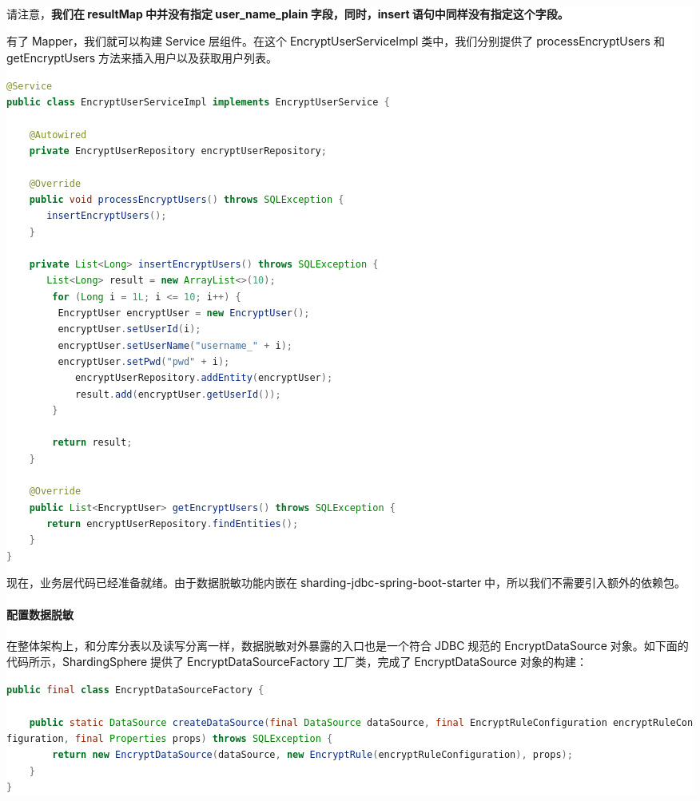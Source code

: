 请注意，**我们在 resultMap 中并没有指定 user_name_plain 字段，同时，insert 语句中同样没有指定这个字段。**

有了 Mapper，我们就可以构建 Service 层组件。在这个 EncryptUserServiceImpl 类中，我们分别提供了 processEncryptUsers 和 getEncryptUsers 方法来插入用户以及获取用户列表。

```java
@Service
public class EncryptUserServiceImpl implements EncryptUserService {
 
    @Autowired
    private EncryptUserRepository encryptUserRepository;

    @Override
    public void processEncryptUsers() throws SQLException {
       insertEncryptUsers();
    }

    private List<Long> insertEncryptUsers() throws SQLException {
       List<Long> result = new ArrayList<>(10);
        for (Long i = 1L; i <= 10; i++) {
         EncryptUser encryptUser = new EncryptUser();
         encryptUser.setUserId(i);
         encryptUser.setUserName("username_" + i);
         encryptUser.setPwd("pwd" + i);
            encryptUserRepository.addEntity(encryptUser);
            result.add(encryptUser.getUserId());
        }

        return result;
    }
 
    @Override
    public List<EncryptUser> getEncryptUsers() throws SQLException {
       return encryptUserRepository.findEntities();
    }
}
```

现在，业务层代码已经准备就绪。由于数据脱敏功能内嵌在 sharding-jdbc-spring-boot-starter 中，所以我们不需要引入额外的依赖包。

#### 配置数据脱敏

在整体架构上，和分库分表以及读写分离一样，数据脱敏对外暴露的入口也是一个符合 JDBC 规范的 EncryptDataSource 对象。如下面的代码所示，ShardingSphere 提供了 EncryptDataSourceFactory 工厂类，完成了 EncryptDataSource 对象的构建：

```java
public final class EncryptDataSourceFactory {

    public static DataSource createDataSource(final DataSource dataSource, final EncryptRuleConfiguration encryptRuleConfiguration, final Properties props) throws SQLException {
        return new EncryptDataSource(dataSource, new EncryptRule(encryptRuleConfiguration), props);
    }
}
```
